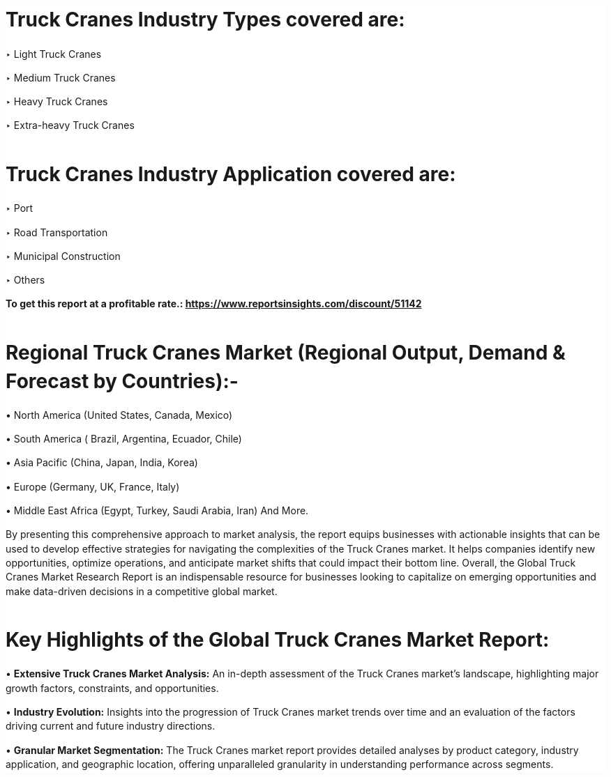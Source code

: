 # <strong>Truck Cranes Industry Types covered are:</strong>

‣ Light Truck Cranes

‣ Medium Truck Cranes

‣ Heavy Truck Cranes

‣ Extra-heavy Truck Cranes

# <strong>Truck Cranes Industry Application covered are:</strong>

‣ Port

‣ Road Transportation

‣ Municipal Construction

‣ Others

<strong>To get this report at a profitable rate.: <a href=https://www.reportsinsights.com/discount/51142>https://www.reportsinsights.com/discount/51142</a></strong></font>

# <strong>Regional Truck Cranes Market (Regional Output, Demand &amp; Forecast by Countries):-</strong>

• North America (United States, Canada, Mexico)

• South America ( Brazil, Argentina, Ecuador, Chile)

• Asia Pacific (China, Japan, India, Korea)

• Europe (Germany, UK, France, Italy)

• Middle East Africa (Egypt, Turkey, Saudi Arabia, Iran) And More.

By presenting this comprehensive approach to market analysis, the report equips businesses with actionable insights that can be used to develop effective strategies for navigating the complexities of the Truck Cranes market. It helps companies identify new opportunities, optimize operations, and anticipate market shifts that could impact their bottom line. Overall, the Global Truck Cranes Market Research Report is an indispensable resource for businesses looking to capitalize on emerging opportunities and make data-driven decisions in a competitive global market.

# <strong>Key Highlights of the Global Truck Cranes Market Report:</strong>

• <strong>Extensive Truck Cranes Market Analysis:</strong> An in-depth assessment of the Truck Cranes market’s landscape, highlighting major growth factors, constraints, and opportunities.

• <strong>Industry Evolution:</strong> Insights into the progression of Truck Cranes market trends over time and an evaluation of the factors driving current and future industry directions.

• <strong>Granular Market Segmentation:</strong> The Truck Cranes market report provides detailed analyses by product category, industry application, and geographic location, offering unparalleled granularity in understanding performance across segments.
